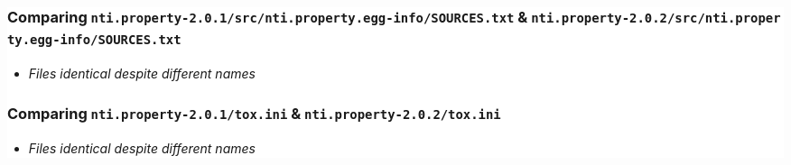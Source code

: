 ### Comparing `nti.property-2.0.1/src/nti.property.egg-info/SOURCES.txt` & `nti.property-2.0.2/src/nti.property.egg-info/SOURCES.txt`

 * *Files identical despite different names*

### Comparing `nti.property-2.0.1/tox.ini` & `nti.property-2.0.2/tox.ini`

 * *Files identical despite different names*


